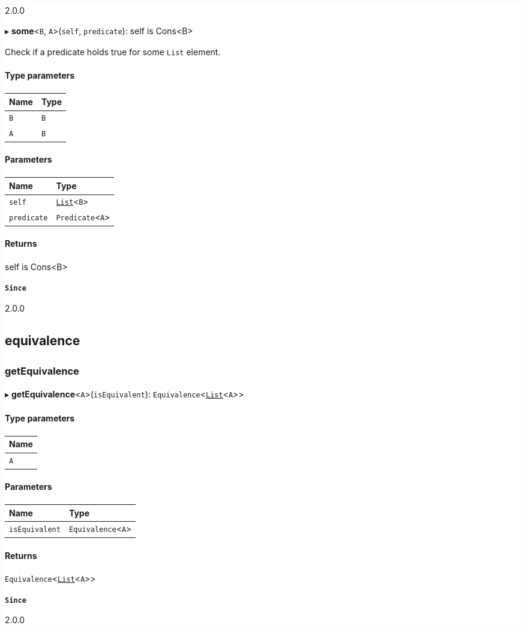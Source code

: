2.0.0

▸ **some**\<`B`, `A`\>(`self`, `predicate`): self is Cons\<B\>

Check if a predicate holds true for some `List` element.

#### Type parameters

| Name | Type |
| :--- | :--- |
| `B`  | `B`  |
| `A`  | `B`  |

#### Parameters

| Name        | Type                          |
| :---------- | :---------------------------- |
| `self`      | [`List`](List.md#list)\<`B`\> |
| `predicate` | `Predicate`\<`A`\>            |

#### Returns

self is Cons\<B\>

**`Since`**

2.0.0

## equivalence

### getEquivalence

▸ **getEquivalence**\<`A`\>(`isEquivalent`): `Equivalence`\<[`List`](List.md#list)\<`A`\>\>

#### Type parameters

| Name |
| :--- |
| `A`  |

#### Parameters

| Name           | Type                 |
| :------------- | :------------------- |
| `isEquivalent` | `Equivalence`\<`A`\> |

#### Returns

`Equivalence`\<[`List`](List.md#list)\<`A`\>\>

**`Since`**

2.0.0
